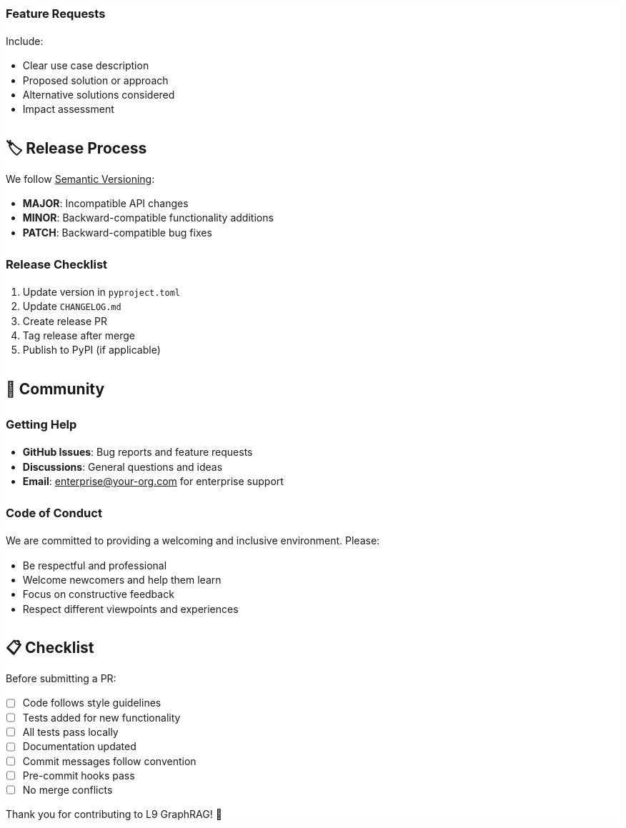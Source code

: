 ### Feature Requests

Include:
- Clear use case description
- Proposed solution or approach
- Alternative solutions considered
- Impact assessment

## 🏷 Release Process

We follow [Semantic Versioning](https://semver.org/):

- **MAJOR**: Incompatible API changes
- **MINOR**: Backward-compatible functionality additions  
- **PATCH**: Backward-compatible bug fixes

### Release Checklist

1. Update version in `pyproject.toml`
2. Update `CHANGELOG.md`
3. Create release PR
4. Tag release after merge
5. Publish to PyPI (if applicable)

## 💬 Community

### Getting Help

- **GitHub Issues**: Bug reports and feature requests
- **Discussions**: General questions and ideas
- **Email**: enterprise@your-org.com for enterprise support

### Code of Conduct

We are committed to providing a welcoming and inclusive environment. Please:

- Be respectful and professional
- Welcome newcomers and help them learn
- Focus on constructive feedback
- Respect different viewpoints and experiences

## 📋 Checklist

Before submitting a PR:

- [ ] Code follows style guidelines
- [ ] Tests added for new functionality
- [ ] All tests pass locally
- [ ] Documentation updated
- [ ] Commit messages follow convention
- [ ] Pre-commit hooks pass
- [ ] No merge conflicts

Thank you for contributing to L9 GraphRAG! 🎉